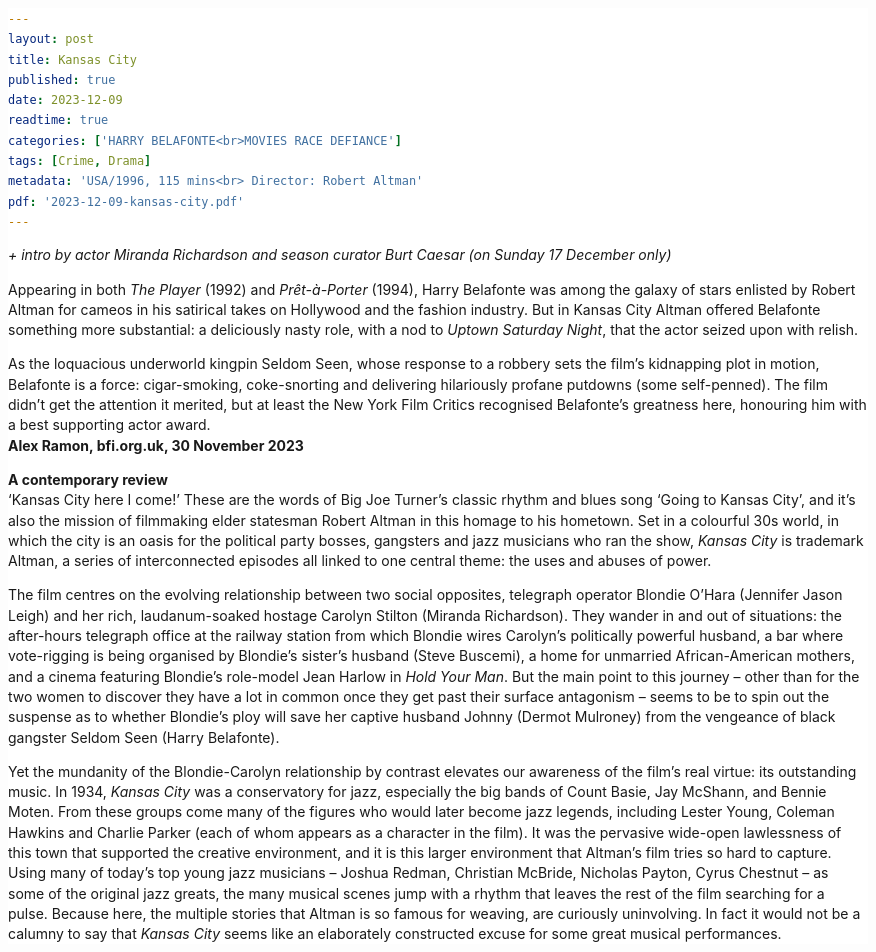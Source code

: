 ```yaml
---
layout: post
title: Kansas City
published: true
date: 2023-12-09
readtime: true
categories: ['HARRY BELAFONTE<br>MOVIES RACE DEFIANCE']
tags: [Crime, Drama]
metadata: 'USA/1996, 115 mins<br> Director: Robert Altman'
pdf: '2023-12-09-kansas-city.pdf'
---
```


_+_ _intro by actor Miranda Richardson and season curator Burt Caesar (on Sunday 17 December only)_

Appearing in both _The Player_ (1992) and _Prêt-à-Porter_ (1994), Harry Belafonte was among the galaxy of stars enlisted by Robert Altman for cameos in his satirical takes on Hollywood and the fashion industry. But in Kansas City Altman offered Belafonte something more substantial: a deliciously nasty role, with a nod to _Uptown Saturday Night_, that the actor seized upon with relish.

As the loquacious underworld kingpin Seldom Seen, whose response to a robbery sets the film’s kidnapping plot in motion, Belafonte is a force: cigar-smoking, coke-snorting and delivering hilariously profane putdowns (some self-penned). The film didn’t get the attention it merited, but at least the New York Film Critics recognised Belafonte’s greatness here, honouring him with a best supporting actor award.  
**Alex Ramon, bfi.org.uk, 30 November 2023**  

**A contemporary review**  
‘Kansas City here I come!’ These are the words of Big Joe Turner’s classic rhythm and blues song ‘Going to Kansas City’, and it’s also the mission of filmmaking elder statesman Robert Altman in this homage to his hometown. Set in a colourful 30s world, in which the city is an oasis for the political party bosses, gangsters and jazz musicians who ran the show, _Kansas City_ is trademark Altman, a series of interconnected episodes all linked to one central theme: the uses and abuses of power.

The film centres on the evolving relationship between two social opposites, telegraph operator Blondie O’Hara (Jennifer Jason Leigh) and her rich, laudanum-soaked hostage Carolyn Stilton (Miranda Richardson). They wander in and out of situations: the after-hours telegraph office at the railway station from which Blondie wires Carolyn’s politically powerful husband, a bar where vote-rigging is being organised by Blondie’s sister’s husband (Steve Buscemi), a home for unmarried African-American mothers, and a cinema featuring Blondie’s role-model Jean Harlow in _Hold Your Man_. But the main point to this journey – other than for the two women to discover they have a lot in common once they get past their surface antagonism – seems to be to spin out the suspense as to whether Blondie’s ploy will save her captive husband Johnny (Dermot Mulroney) from the vengeance of black gangster Seldom Seen (Harry Belafonte).

Yet the mundanity of the Blondie-Carolyn relationship by contrast elevates our awareness of the film’s real virtue: its outstanding music. In 1934, _Kansas City_ was a conservatory for jazz, especially the big bands of Count Basie, Jay McShann, and Bennie Moten. From these groups come many of the figures who would later become jazz legends, including Lester Young, Coleman Hawkins and Charlie Parker (each of whom appears as a character in the film). It was the pervasive wide-open lawlessness of this town that supported the creative environment, and it is this larger environment that Altman’s film tries so hard to capture. Using many of today’s top young jazz musicians – Joshua Redman, Christian McBride, Nicholas Payton, Cyrus Chestnut – as some of the original jazz greats, the many musical scenes jump with a rhythm that leaves the rest of the film searching for a pulse. Because here, the multiple stories that Altman is so famous for weaving, are curiously uninvolving. In fact it would not be a calumny to say that _Kansas City_ seems like an elaborately constructed excuse for some great musical performances.
